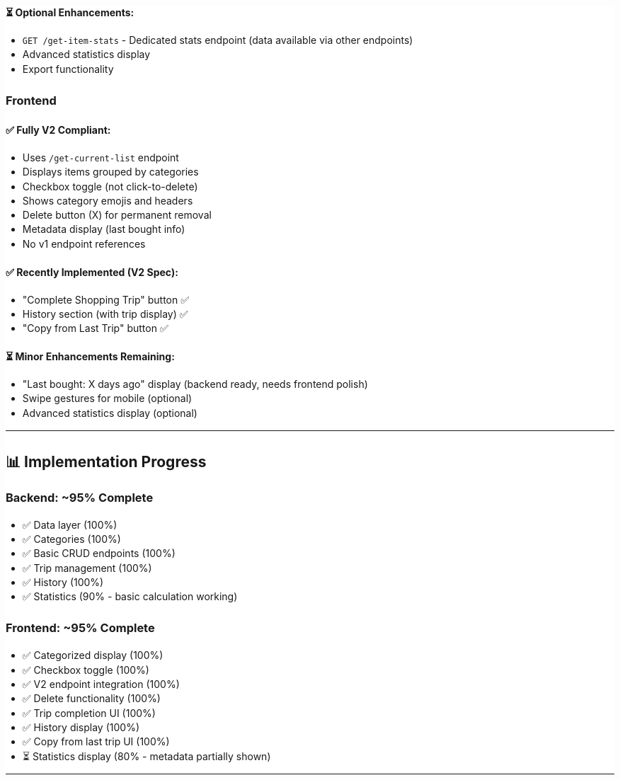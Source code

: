 #### ⏳ Optional Enhancements:
- `GET /get-item-stats` - Dedicated stats endpoint (data available via other endpoints)
- Advanced statistics display
- Export functionality

### Frontend

#### ✅ Fully V2 Compliant:
- Uses `/get-current-list` endpoint
- Displays items grouped by categories
- Checkbox toggle (not click-to-delete)
- Shows category emojis and headers
- Delete button (X) for permanent removal
- Metadata display (last bought info)
- No v1 endpoint references

#### ✅ Recently Implemented (V2 Spec):
- "Complete Shopping Trip" button ✅
- History section (with trip display) ✅
- "Copy from Last Trip" button ✅

#### ⏳ Minor Enhancements Remaining:
- "Last bought: X days ago" display (backend ready, needs frontend polish)
- Swipe gestures for mobile (optional)
- Advanced statistics display (optional)

---

## 📊 Implementation Progress

### Backend: ~95% Complete
- ✅ Data layer (100%)
- ✅ Categories (100%)
- ✅ Basic CRUD endpoints (100%)
- ✅ Trip management (100%)
- ✅ History (100%)
- ✅ Statistics (90% - basic calculation working)

### Frontend: ~95% Complete
- ✅ Categorized display (100%)
- ✅ Checkbox toggle (100%)
- ✅ V2 endpoint integration (100%)
- ✅ Delete functionality (100%)
- ✅ Trip completion UI (100%)
- ✅ History display (100%)
- ✅ Copy from last trip UI (100%)
- ⏳ Statistics display (80% - metadata partially shown)

---
